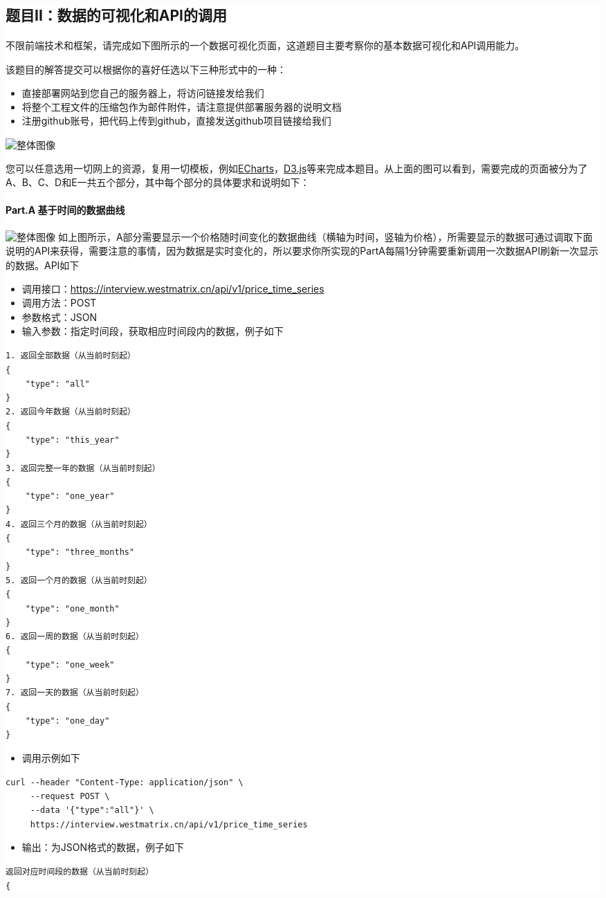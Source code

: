 

## 题目II：数据的可视化和API的调用
不限前端技术和框架，请完成如下图所示的一个数据可视化页面，这道题目主要考察你的基本数据可视化和API调用能力。

该题目的解答提交可以根据你的喜好任选以下三种形式中的一种：
* 直接部署网站到您自己的服务器上，将访问链接发给我们
* 将整个工程文件的压缩包作为邮件附件，请注意提供部署服务器的说明文档
* 注册github账号，把代码上传到github，直接发送github项目链接给我们

![整体图像](https://github.com/tdzhang/pre_interview/blob/master/images/part_all.png)

您可以任意选用一切网上的资源，复用一切模板，例如[ECharts](https://ecomfe.github.io/echarts-examples/public/index.html#chart-type-graph)，[D3.js](https://d3js.org/)等来完成本题目。从上面的图可以看到，需要完成的页面被分为了A、B、C、D和E一共五个部分，其中每个部分的具体要求和说明如下：

#### Part.A 基于时间的数据曲线
![整体图像](https://github.com/tdzhang/pre_interview/blob/master/images/A.png)
如上图所示，A部分需要显示一个价格随时间变化的数据曲线（横轴为时间，竖轴为价格），所需要显示的数据可通过调取下面说明的API来获得，需要注意的事情，因为数据是实时变化的，所以要求你所实现的PartA每隔1分钟需要重新调用一次数据API刷新一次显示的数据。API如下
* 调用接口：https://interview.westmatrix.cn/api/v1/price_time_series
* 调用方法：POST
* 参数格式：JSON
* 输入参数：指定时间段，获取相应时间段内的数据，例子如下
```
1. 返回全部数据（从当前时刻起）
{
	"type": "all"
}
2. 返回今年数据（从当前时刻起）
{
	"type": "this_year"
}
3. 返回完整一年的数据（从当前时刻起）
{
	"type": "one_year"
}
4. 返回三个月的数据（从当前时刻起）
{
	"type": "three_months"
}
5. 返回一个月的数据（从当前时刻起）
{
	"type": "one_month"
}
6. 返回一周的数据（从当前时刻起）
{
	"type": "one_week"
}
7. 返回一天的数据（从当前时刻起）
{
	"type": "one_day"
}
```
* 调用示例如下
```
curl --header "Content-Type: application/json" \
  	 --request POST \
  	 --data '{"type":"all"}' \
  	 https://interview.westmatrix.cn/api/v1/price_time_series
```
* 输出：为JSON格式的数据，例子如下
```
返回对应时间段的数据（从当前时刻起）
{
```